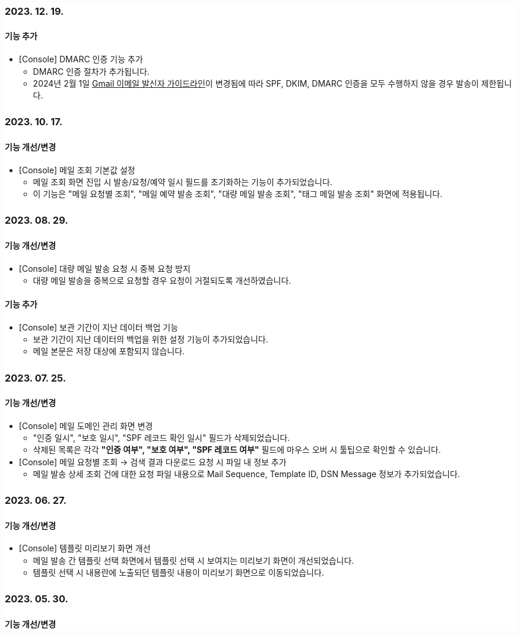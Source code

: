 ### 2023. 12. 19.

#### 기능 추가

* [Console] DMARC 인증 기능 추가
    - DMARC 인증 절차가 추가됩니다.
    - 2024년 2월 1일 [Gmail 이메일 발신자 가이드라인](https://support.google.com/mail/answer/81126?hl=ko#requirements-5k)이 변경됨에 따라 SPF, DKIM, DMARC 인증을 모두 수행하지 않을 경우 발송이
      제한됩니다.

### 2023. 10. 17.

#### 기능 개선/변경

* [Console] 메일 조회 기본값 설정
    * 메일 조회 화면 진입 시 발송/요청/예약 일시 필드를 초기화하는 기능이 추가되었습니다.
    * 이 기능은 "메일 요청별 조회", "메일 예약 발송 조회", "대량 메일 발송 조회", "태그 메일 발송 조회" 화면에 적용됩니다.

### 2023. 08. 29.

#### 기능 개선/변경

* [Console] 대량 메일 발송 요청 시 중복 요청 방지
    * 대량 메일 발송을 중복으로 요청할 경우 요청이 거절되도록 개선하였습니다.

#### 기능 추가

* [Console] 보관 기간이 지난 데이터 백업 기능
    * 보관 기간이 지난 데이터의 백업을 위한 설정 기능이 추가되었습니다.
    * 메일 본문은 저장 대상에 포함되지 않습니다.

### 2023. 07. 25.

#### 기능 개선/변경

* [Console] 메일 도메인 관리 화면 변경
    * "인증 일시", "보호 일시", "SPF 레코드 확인 일시" 필드가 삭제되었습니다.
    * 삭제된 목록은 각각 **"인증 여부", "보호 여부", "SPF 레코드 여부"** 필드에 마우스 오버 시 툴팁으로 확인할 수 있습니다.
* [Console] 메일 요청별 조회 → 검색 결과 다운로드 요청 시 파일 내 정보 추가
    * 메일 발송 상세 조회 건에 대한 요청 파일 내용으로 Mail Sequence, Template ID, DSN Message 정보가 추가되었습니다.

### 2023. 06. 27.

#### 기능 개선/변경

* [Console] 템플릿 미리보기 화면 개선
    * 메일 발송 간 템플릿 선택 화면에서 템플릿 선택 시 보여지는 미리보기 화면이 개선되었습니다.
    * 템플릿 선택 시 내용란에 노출되던 템플릿 내용이 미리보기 화면으로 이동되었습니다.

### 2023. 05. 30.

#### 기능 개선/변경
